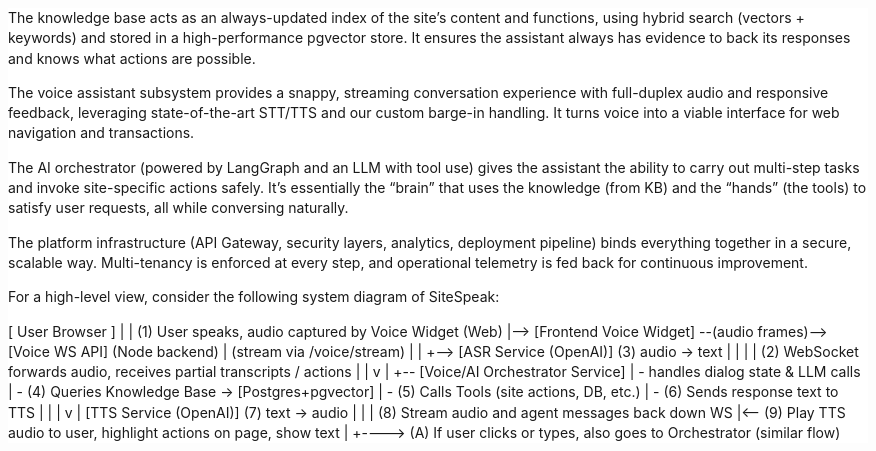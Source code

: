 The knowledge base acts as an always-updated index of the site’s content and functions, using hybrid search (vectors + keywords) and stored in a high-performance pgvector store. It ensures the assistant always has evidence to back its responses and knows what actions are possible.

The voice assistant subsystem provides a snappy, streaming conversation experience with full-duplex audio and responsive feedback, leveraging state-of-the-art STT/TTS and our custom barge-in handling. It turns voice into a viable interface for web navigation and transactions.

The AI orchestrator (powered by LangGraph and an LLM with tool use) gives the assistant the ability to carry out multi-step tasks and invoke site-specific actions safely. It’s essentially the “brain” that uses the knowledge (from KB) and the “hands” (the tools) to satisfy user requests, all while conversing naturally.

The platform infrastructure (API Gateway, security layers, analytics, deployment pipeline) binds everything together in a secure, scalable way. Multi-tenancy is enforced at every step, and operational telemetry is fed back for continuous improvement.

For a high-level view, consider the following system diagram of SiteSpeak:

[ User Browser ]
     |
     | (1) User speaks, audio captured by Voice Widget (Web)
     |--> [Frontend Voice Widget] --(audio frames)--> [Voice WS API] (Node backend)
     |                               (stream via /voice/stream)
     |
     |                +--> [ASR Service (OpenAI)] (3) audio -> text
     |                |         |
     |   (2) WebSocket forwards audio, receives partial transcripts / actions
     |                |         v
     |                +-- [Voice/AI Orchestrator Service]
     |                      - handles dialog state & LLM calls
     |                      - (4) Queries Knowledge Base -> [Postgres+pgvector]
     |                      - (5) Calls Tools (site actions, DB, etc.)
     |                      - (6) Sends response text to TTS
     |                            |
     |                            v
     |                      [TTS Service (OpenAI)] (7) text -> audio
     |                            |
     |               (8) Stream audio and agent messages back down WS
     |<-- (9) Play TTS audio to user, highlight actions on page, show text
     |
     +----> (A) If user clicks or types, also goes to Orchestrator (similar flow)
